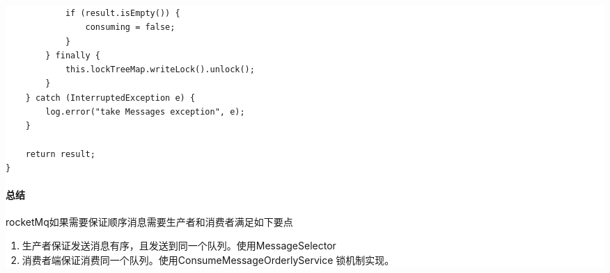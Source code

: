                 if (result.isEmpty()) {
                    consuming = false;
                }
            } finally {
                this.lockTreeMap.writeLock().unlock();
            }
        } catch (InterruptedException e) {
            log.error("take Messages exception", e);
        }

        return result;
    }    
    
    
    
    
#### 总结

rocketMq如果需要保证顺序消息需要生产者和消费者满足如下要点

1. 生产者保证发送消息有序，且发送到同一个队列。使用MessageSelector
2. 消费者端保证消费同一个队列。使用ConsumeMessageOrderlyService 锁机制实现。